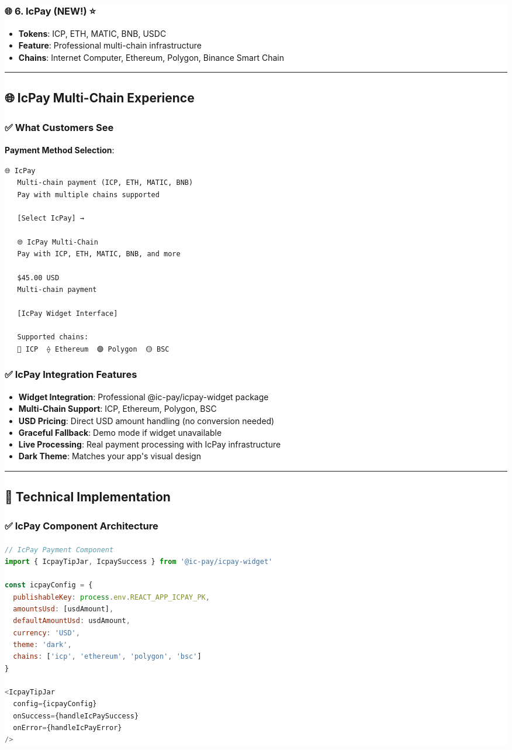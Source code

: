 ### **🌐 6. IcPay (NEW!)** ⭐
- **Tokens**: ICP, ETH, MATIC, BNB, USDC
- **Feature**: Professional multi-chain infrastructure
- **Chains**: Internet Computer, Ethereum, Polygon, Binance Smart Chain

---

## 🌐 **IcPay Multi-Chain Experience**

### **✅ What Customers See**

**Payment Method Selection**:
```
🌐 IcPay
   Multi-chain payment (ICP, ETH, MATIC, BNB)
   Pay with multiple chains supported
   
   [Select IcPay] → 
   
   🌐 IcPay Multi-Chain
   Pay with ICP, ETH, MATIC, BNB, and more
   
   $45.00 USD
   Multi-chain payment
   
   [IcPay Widget Interface]
   
   Supported chains:
   🔵 ICP  ⟠ Ethereum  🟣 Polygon  🟡 BSC
```

### **✅ IcPay Integration Features**
- **Widget Integration**: Professional @ic-pay/icpay-widget package
- **Multi-Chain Support**: ICP, Ethereum, Polygon, BSC
- **USD Pricing**: Direct USD amount handling (no conversion needed)
- **Graceful Fallback**: Demo mode if widget unavailable
- **Live Processing**: Real payment processing with IcPay infrastructure
- **Dark Theme**: Matches your app's visual design

---

## 🔧 **Technical Implementation**

### **✅ IcPay Component Architecture**
```javascript
// IcPay Payment Component
import { IcpayTipJar, IcpaySuccess } from '@ic-pay/icpay-widget'

const icpayConfig = {
  publishableKey: process.env.REACT_APP_ICPAY_PK,
  amountsUsd: [usdAmount],
  defaultAmountUsd: usdAmount,
  currency: 'USD',
  theme: 'dark',
  chains: ['icp', 'ethereum', 'polygon', 'bsc']
}

<IcpayTipJar
  config={icpayConfig}
  onSuccess={handleIcPaySuccess}
  onError={handleIcPayError}
/>
```